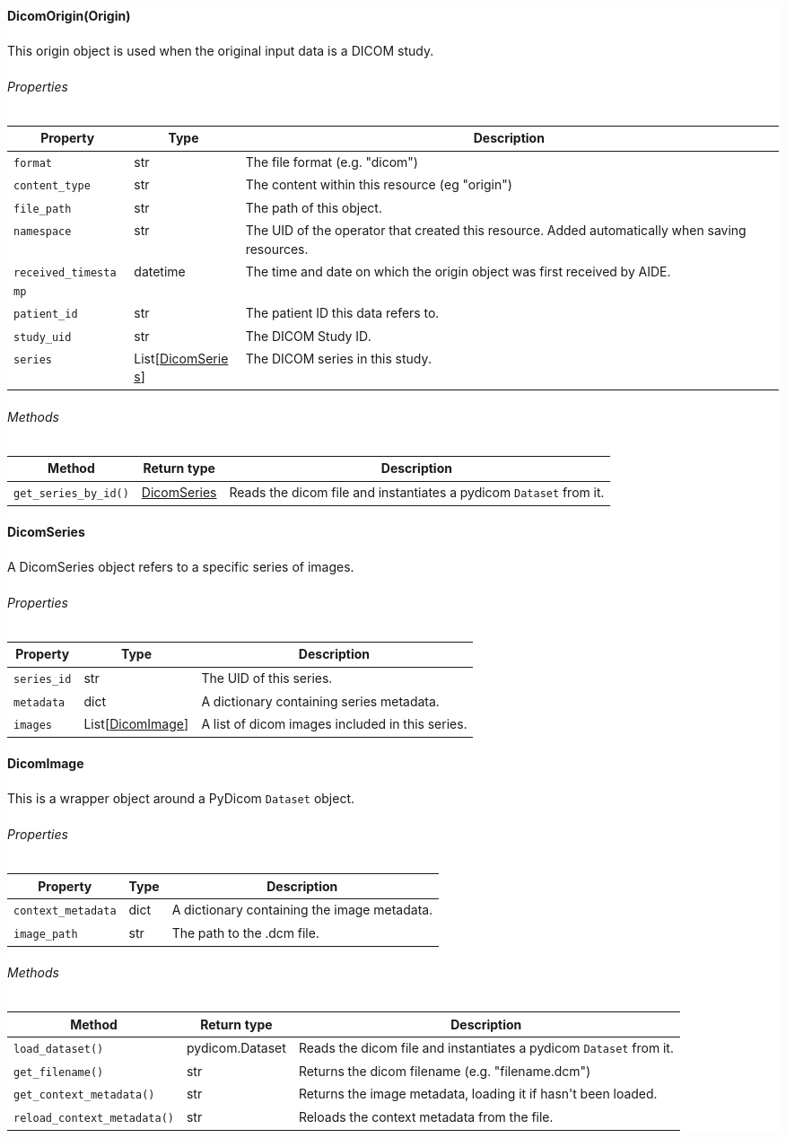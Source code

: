 
#### DicomOrigin(Origin)
This origin object is used when the original input data is a DICOM study.

###### Properties
Property | Type | Description
--- | --- | ---
`format` | str | The file format (e.g. "dicom") 
`content_type` | str | The content within this resource (eg "origin")  
`file_path` | str | The path of this object. 
`namespace` | str | The UID of the operator that created this resource. Added automatically when saving resources.  
`received_timestamp` | datetime | The time and date on which the origin object was first received by AIDE.  
`patient_id` | str | The patient ID this data refers to.  
`study_uid` | str | The DICOM Study ID.  
`series` | List[[DicomSeries](#dicomseries)] | The DICOM series in this study.  

###### Methods
Method | Return type | Description
--- | --- | ---
`get_series_by_id()` | [DicomSeries](#dicomseries) | Reads the dicom file and instantiates a pydicom `Dataset` from it.


#### DicomSeries
A DicomSeries object refers to a specific series of images.

###### Properties
Property | Type | Description
--- | --- | ---
`series_id` | str | The UID of this series.
`metadata` | dict | A dictionary containing series metadata.
`images` | List[[DicomImage](#DicomImage)] | A list of dicom images included in this series. 

#### DicomImage
This is a wrapper object around a PyDicom `Dataset` object.

###### Properties
Property | Type | Description
--- | --- | ---
`context_metadata` | dict | A dictionary containing the image metadata.
`image_path` | str | The path to the .dcm file.

###### Methods
Method | Return type | Description
--- | --- | ---
`load_dataset()` | pydicom.Dataset | Reads the dicom file and instantiates a pydicom `Dataset` from it.
`get_filename()` | str | Returns the dicom filename (e.g. "filename.dcm")
`get_context_metadata()` | str | Returns the image metadata, loading it if hasn't been loaded.
`reload_context_metadata()` | str | Reloads the context metadata from the file.
